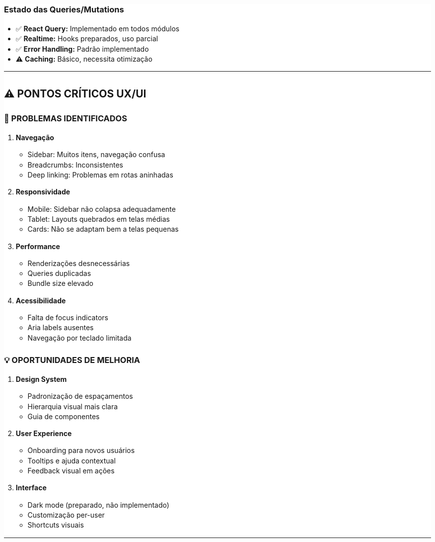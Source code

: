 ### **Estado das Queries/Mutations**

- ✅ **React Query:** Implementado em todos módulos
- ✅ **Realtime:** Hooks preparados, uso parcial
- ✅ **Error Handling:** Padrão implementado
- ⚠️ **Caching:** Básico, necessita otimização

---

## ⚠️ PONTOS CRÍTICOS UX/UI

### **🚨 PROBLEMAS IDENTIFICADOS**

1. **Navegação**

   - Sidebar: Muitos itens, navegação confusa
   - Breadcrumbs: Inconsistentes
   - Deep linking: Problemas em rotas aninhadas

2. **Responsividade**

   - Mobile: Sidebar não colapsa adequadamente
   - Tablet: Layouts quebrados em telas médias
   - Cards: Não se adaptam bem a telas pequenas

3. **Performance**

   - Renderizações desnecessárias
   - Queries duplicadas
   - Bundle size elevado

4. **Acessibilidade**
   - Falta de focus indicators
   - Aria labels ausentes
   - Navegação por teclado limitada

### **💡 OPORTUNIDADES DE MELHORIA**

1. **Design System**

   - Padronização de espaçamentos
   - Hierarquia visual mais clara
   - Guia de componentes

2. **User Experience**

   - Onboarding para novos usuários
   - Tooltips e ajuda contextual
   - Feedback visual em ações

3. **Interface**
   - Dark mode (preparado, não implementado)
   - Customização per-user
   - Shortcuts visuais

---
